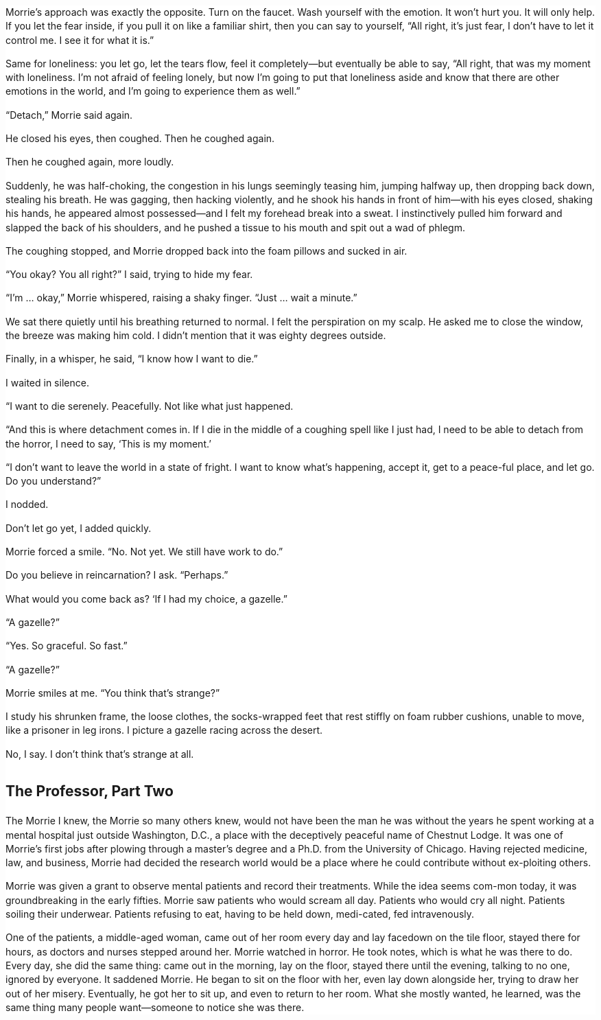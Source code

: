 <p>Morrie’s approach was exactly the opposite. Turn on the faucet. Wash yourself with the emotion. It won’t hurt you. It will only help. If you let the fear inside, if you pull it on like a familiar shirt, then you can say to yourself, “All right, it’s just fear, I don’t have to let it control me. I see it for what it is.”</p>
<p>Same for loneliness: you let go, let the tears flow, feel it completely—but eventually be able to say, “All right, that was my moment with loneliness. I’m not afraid of feeling lonely, but now I’m going to put that loneliness aside and know that there are other emotions in the world, and I’m going to experience them as well.”</p>
<p>“Detach,” Morrie said again.</p>
<p>He closed his eyes, then coughed. Then he coughed again.</p>
<p>Then he coughed again, more loudly.</p>
<p>Suddenly, he was half-choking, the congestion in his lungs seemingly teasing him, jumping halfway up, then dropping back down, stealing his breath. He was gagging, then hacking violently, and he shook his hands in front of him—with his eyes closed, shaking his hands, he appeared almost possessed—and I felt my forehead break into a sweat. I instinctively pulled him forward and slapped the back of his shoulders, and he pushed a tissue to his mouth and spit out a wad of phlegm.</p>
<p>The coughing stopped, and Morrie dropped back into the foam pillows and sucked in air.</p>
<p>“You okay? You all right?” I said, trying to hide my fear.</p>
<p>“I’m … okay,” Morrie whispered, raising a shaky finger. “Just … wait a minute.”</p>
<p>We sat there quietly until his breathing returned to normal. I felt the perspiration on my scalp. He asked me to close the window, the breeze was making him cold. I didn’t mention that it was eighty degrees outside.</p>
<p>Finally, in a whisper, he said, “I know how I want to die.”</p>
<p>I waited in silence.</p>
<p>“I want to die serenely. Peacefully. Not like what just happened.</p>
<p>“And this is where detachment comes in. If I die in the middle of a coughing spell like I just had, I need to be able to detach from the horror, I need to say, ‘This is my moment.’</p>
<p>“I don’t want to leave the world in a state of fright. I want to know what’s happening, accept it, get to a peace-ful place, and let go. Do you understand?”</p>
<p>I nodded.</p>
<p>Don’t let go yet, I added quickly.</p>
<p>Morrie forced a smile. “No. Not yet. We still have work to do.”</p>
<p>Do you believe in reincarnation? I ask. “Perhaps.”</p>
<p>What would you come back as? ‘If I had my choice, a gazelle.”</p>
<p>“A gazelle?”</p>
<p>“Yes. So graceful. So fast.”</p>
<p>“A gazelle?”</p>
<p>Morrie smiles at me. “You think that’s strange?”</p>
<p>I study his shrunken frame, the loose clothes, the socks-wrapped feet that rest stiffly on foam rubber cushions, unable to move, like a prisoner in leg irons. I picture a gazelle racing across the desert.</p>
<p>No, I say. I don’t think that’s strange at all.</p>
<h2 id="the-professor-part-two">The Professor, Part Two</h2>
<p>The Morrie I knew, the Morrie so many others knew, would not have been the man he was without the years he spent working at a mental hospital just outside Washington, D.C., a place with the deceptively peaceful name of Chestnut Lodge. It was one of Morrie’s first jobs after plowing through a master’s degree and a Ph.D. from the University of Chicago. Having rejected medicine, law, and business, Morrie had decided the research world would be a place where he could contribute without ex-ploiting others.</p>
<p>Morrie was given a grant to observe mental patients and record their treatments. While the idea seems com-mon today, it was groundbreaking in the early fifties. Morrie saw patients who would scream all day. Patients who would cry all night. Patients soiling their underwear. Patients refusing to eat, having to be held down, medi-cated, fed intravenously.</p>
<p>One of the patients, a middle-aged woman, came out of her room every day and lay facedown on the tile floor, stayed there for hours, as doctors and nurses stepped around her. Morrie watched in horror. He took notes, which is what he was there to do. Every day, she did the same thing: came out in the morning, lay on the floor, stayed there until the evening, talking to no one, ignored by everyone. It saddened Morrie. He began to sit on the floor with her, even lay down alongside her, trying to draw her out of her misery. Eventually, he got her to sit up, and even to return to her room. What she mostly wanted, he learned, was the same thing many people want—someone to notice she was there.</p>